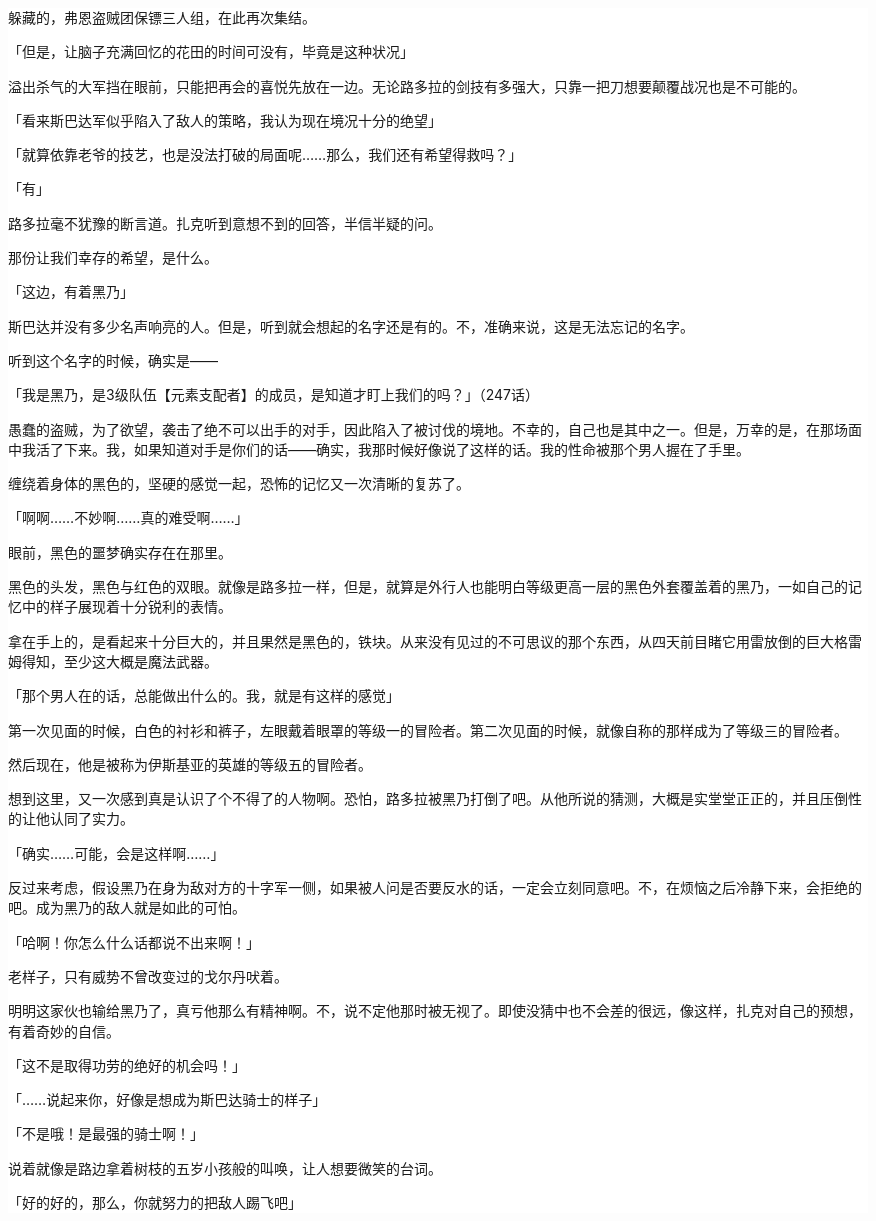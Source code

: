 躲藏的，弗恩盗贼团保镖三人组，在此再次集结。

「但是，让脑子充满回忆的花田的时间可没有，毕竟是这种状况」

溢出杀气的大军挡在眼前，只能把再会的喜悦先放在一边。无论路多拉的剑技有多强大，只靠一把刀想要颠覆战况也是不可能的。

「看来斯巴达军似乎陷入了敌人的策略，我认为现在境况十分的绝望」

「就算依靠老爷的技艺，也是没法打破的局面呢……那么，我们还有希望得救吗？」

「有」

路多拉毫不犹豫的断言道。扎克听到意想不到的回答，半信半疑的问。

那份让我们幸存的希望，是什么。

「这边，有着黑乃」

斯巴达并没有多少名声响亮的人。但是，听到就会想起的名字还是有的。不，准确来说，这是无法忘记的名字。

听到这个名字的时候，确实是――

「我是黑乃，是3级队伍【元素支配者】的成员，是知道才盯上我们的吗？」（247话）

愚蠢的盗贼，为了欲望，袭击了绝不可以出手的对手，因此陷入了被讨伐的境地。不幸的，自己也是其中之一。但是，万幸的是，在那场面中我活了下来。我，如果知道对手是你们的话――确实，我那时候好像说了这样的话。我的性命被那个男人握在了手里。

缠绕着身体的黑色的，坚硬的感觉一起，恐怖的记忆又一次清晰的复苏了。

「啊啊……不妙啊……真的难受啊……」

眼前，黑色的噩梦确实存在在那里。

黑色的头发，黑色与红色的双眼。就像是路多拉一样，但是，就算是外行人也能明白等级更高一层的黑色外套覆盖着的黑乃，一如自己的记忆中的样子展现着十分锐利的表情。

拿在手上的，是看起来十分巨大的，并且果然是黑色的，铁块。从来没有见过的不可思议的那个东西，从四天前目睹它用雷放倒的巨大格雷姆得知，至少这大概是魔法武器。

「那个男人在的话，总能做出什么的。我，就是有这样的感觉」

第一次见面的时候，白色的衬衫和裤子，左眼戴着眼罩的等级一的冒险者。第二次见面的时候，就像自称的那样成为了等级三的冒险者。

然后现在，他是被称为伊斯基亚的英雄的等级五的冒险者。

想到这里，又一次感到真是认识了个不得了的人物啊。恐怕，路多拉被黑乃打倒了吧。从他所说的猜测，大概是实堂堂正正的，并且压倒性的让他认同了实力。

「确实……可能，会是这样啊……」

反过来考虑，假设黑乃在身为敌对方的十字军一侧，如果被人问是否要反水的话，一定会立刻同意吧。不，在烦恼之后冷静下来，会拒绝的吧。成为黑乃的敌人就是如此的可怕。

「哈啊！你怎么什么话都说不出来啊！」

老样子，只有威势不曾改变过的戈尔丹吠着。

明明这家伙也输给黑乃了，真亏他那么有精神啊。不，说不定他那时被无视了。即使没猜中也不会差的很远，像这样，扎克对自己的预想，有着奇妙的自信。

「这不是取得功劳的绝好的机会吗！」

「……说起来你，好像是想成为斯巴达骑士的样子」

「不是哦！是最强的骑士啊！」

说着就像是路边拿着树枝的五岁小孩般的叫唤，让人想要微笑的台词。

「好的好的，那么，你就努力的把敌人踢飞吧」
